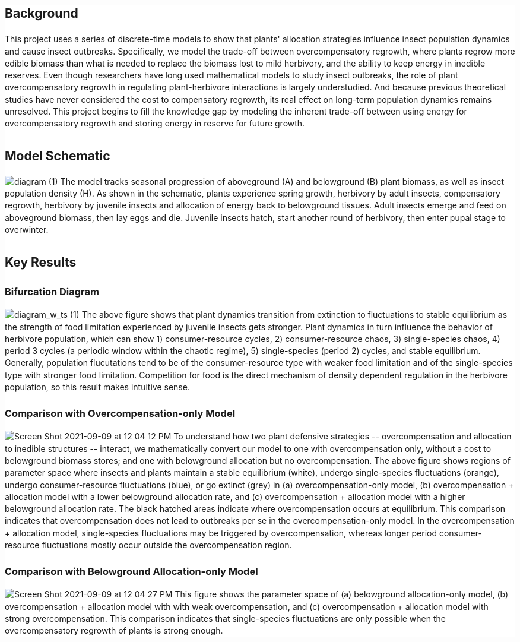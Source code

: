 ## Background
This project uses a series of discrete-time models to show that plants' allocation strategies influence insect population dynamics and cause insect outbreaks. Specifically, we model the trade-off between overcompensatory regrowth, where plants regrow more edible biomass than what is needed to replace the biomass lost to mild herbivory, and the ability to keep energy in inedible reserves. Even though researchers have long used mathematical models to study insect outbreaks, the role of plant overcompensatory regrowth in regulating plant-herbivore interactions is largely understudied. And because previous theoretical studies have never considered the cost to compensatory regrowth, its real effect on long-term population dynamics remains unresolved. This project begins to fill the knowledge gap by modeling the inherent trade-off between using energy for overcompensatory regrowth and storing energy in reserve for future growth.

## Model Schematic 
<img width="800" alt="diagram (1)" src="https://user-images.githubusercontent.com/24704249/132713294-9f1e5882-b1c9-4d6d-a364-a6656f9280df.png">
The model tracks seasonal progression of aboveground (A) and belowground (B) plant biomass, as well as insect population density (H). As shown in the schematic, plants experience spring growth, herbivory by adult insects, compensatory regrowth, herbivory by juvenile insects and allocation of energy back to belowground tissues. Adult insects emerge and feed on aboveground biomass, then lay eggs and die. Juvenile insects hatch, start another round of herbivory, then enter pupal stage to overwinter.

## Key Results
### Bifurcation Diagram
<img width="605" alt="diagram_w_ts (1)" src="https://user-images.githubusercontent.com/24704249/132715162-135d8832-6878-42b1-82f3-fee2f17043a8.png">
The above figure shows that plant dynamics transition from extinction to fluctuations to stable equilibrium as the strength of food limitation experienced by juvenile insects gets stronger. Plant dynamics in turn influence the behavior of herbivore population, which can show 1) consumer-resource cycles, 2) consumer-resource chaos, 3) single-species chaos, 4) period 3 cycles (a periodic window within the chaotic regime), 5) single-species (period 2) cycles, and stable equilibrium. Generally, population flucutations tend to be of the consumer-resource type with weaker food limitation and of the single-species type with stronger food limitation. Competition for food is the direct mechanism of density dependent regulation in the herbivore population, so this result makes intuitive sense.


### Comparison with Overcompensation-only Model
<img width="800" alt="Screen Shot 2021-09-09 at 12 04 12 PM" src="https://user-images.githubusercontent.com/24704249/132721751-c35a0aa2-1c78-460e-b4b8-233172a130bb.png">
To understand how two plant defensive strategies -- overcompensation and allocation to inedible structures -- interact, we mathematically convert our model to one with overcompensation only, without a cost to belowground biomass stores; and one with belowground allocation but no overcompensation. The above figure shows regions of parameter space where insects and plants maintain a stable equilibrium (white), undergo single-species fluctuations (orange), undergo consumer-resource fluctuations (blue), or go extinct (grey) in (a) overcompensation-only model, (b) overcompensation + allocation model with a lower belowground allocation rate, and (c) overcompensation + allocation model with a higher belowground allocation rate. The black hatched areas indicate where overcompensation occurs at equilibrium. This comparison indicates that overcompensation does not lead to outbreaks per se in the overcompensation-only model. In the overcompensation + allocation model, single-species fluctuations may be triggered by overcompensation, whereas longer period consumer-resource fluctuations mostly occur outside the overcompensation region. 

### Comparison with Belowground Allocation-only Model

<img width="800" alt="Screen Shot 2021-09-09 at 12 04 27 PM" src="https://user-images.githubusercontent.com/24704249/132721761-871a5ee2-9cc5-4309-b7e7-0ec344457897.png">
This figure shows the parameter space of (a) belowground allocation-only model, (b) overcompensation + allocation model with with weak overcompensation, and (c) overcompensation + allocation model with strong overcompensation. This comparison indicates that single-species fluctuations are only possible when the overcompensatory regrowth of plants is strong enough.


